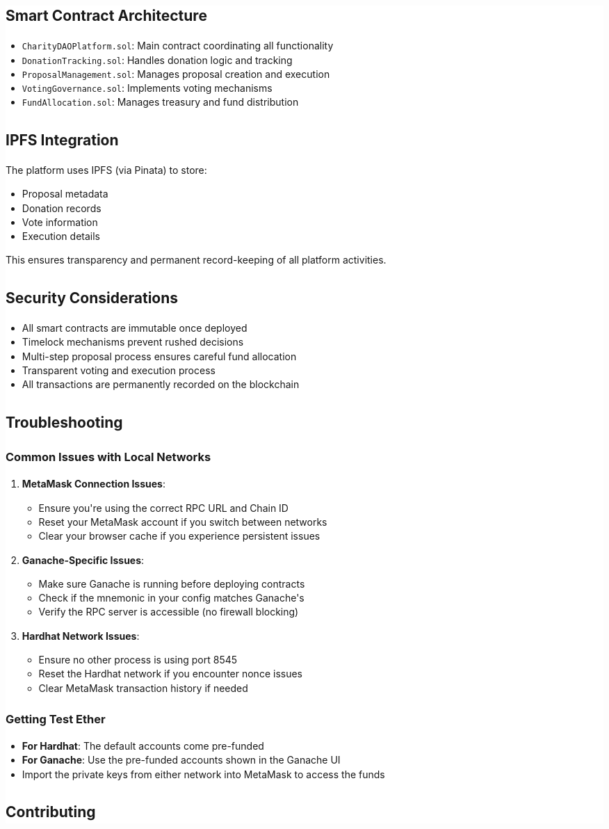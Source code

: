 ## Smart Contract Architecture

- `CharityDAOPlatform.sol`: Main contract coordinating all functionality
- `DonationTracking.sol`: Handles donation logic and tracking
- `ProposalManagement.sol`: Manages proposal creation and execution
- `VotingGovernance.sol`: Implements voting mechanisms
- `FundAllocation.sol`: Manages treasury and fund distribution

## IPFS Integration

The platform uses IPFS (via Pinata) to store:
- Proposal metadata
- Donation records
- Vote information
- Execution details

This ensures transparency and permanent record-keeping of all platform activities.

## Security Considerations

- All smart contracts are immutable once deployed
- Timelock mechanisms prevent rushed decisions
- Multi-step proposal process ensures careful fund allocation
- Transparent voting and execution process
- All transactions are permanently recorded on the blockchain

## Troubleshooting

### Common Issues with Local Networks

1. **MetaMask Connection Issues**:
   - Ensure you're using the correct RPC URL and Chain ID
   - Reset your MetaMask account if you switch between networks
   - Clear your browser cache if you experience persistent issues

2. **Ganache-Specific Issues**:
   - Make sure Ganache is running before deploying contracts
   - Check if the mnemonic in your config matches Ganache's
   - Verify the RPC server is accessible (no firewall blocking)

3. **Hardhat Network Issues**:
   - Ensure no other process is using port 8545
   - Reset the Hardhat network if you encounter nonce issues
   - Clear MetaMask transaction history if needed

### Getting Test Ether

- **For Hardhat**: The default accounts come pre-funded
- **For Ganache**: Use the pre-funded accounts shown in the Ganache UI
- Import the private keys from either network into MetaMask to access the funds

## Contributing
